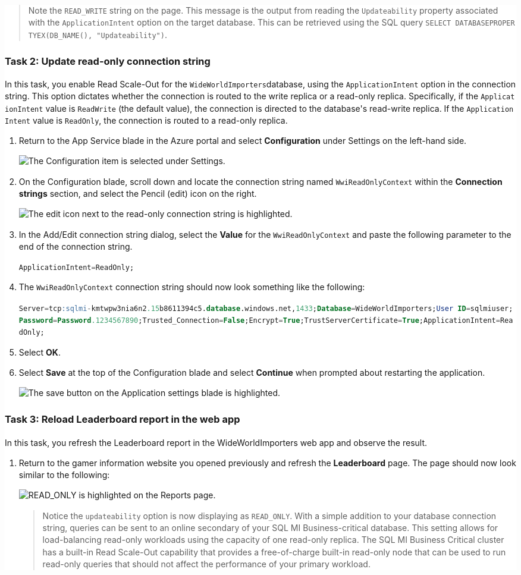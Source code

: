    > Note the `READ_WRITE` string on the page. This message is the output from reading the `Updateability` property associated with the `ApplicationIntent` option on the target database. This can be retrieved using the SQL query `SELECT DATABASEPROPERTYEX(DB_NAME(), "Updateability")`.

### Task 2: Update read-only connection string

In this task, you enable Read Scale-Out for the `WideWorldImporters`database, using the `ApplicationIntent` option in the connection string. This option dictates whether the connection is routed to the write replica or a read-only replica. Specifically, if the `ApplicationIntent` value is `ReadWrite` (the default value), the connection is directed to the database's read-write replica. If the `ApplicationIntent` value is `ReadOnly`, the connection is routed to a read-only replica.

1. Return to the App Service blade in the Azure portal and select **Configuration** under Settings on the left-hand side.

   ![The Configuration item is selected under Settings.](media/app-service-configuration-menu.png "Configuration")

2. On the Configuration blade, scroll down and locate the connection string named `WwiReadOnlyContext` within the **Connection strings** section, and select the Pencil (edit) icon on the right.

   ![The edit icon next to the read-only connection string is highlighted.](media/app-service-configuration-connection-strings-read-only.png "Connection strings")

3. In the Add/Edit connection string dialog, select the **Value** for the `WwiReadOnlyContext` and paste the following parameter to the end of the connection string.

   ```sql
   ApplicationIntent=ReadOnly;
   ```

4. The `WwiReadOnlyContext` connection string should now look something like the following:

   ```sql
   Server=tcp:sqlmi-kmtwpw3nia6n2.15b8611394c5.database.windows.net,1433;Database=WideWorldImporters;User ID=sqlmiuser;Password=Password.1234567890;Trusted_Connection=False;Encrypt=True;TrustServerCertificate=True;ApplicationIntent=ReadOnly;
   ```

5. Select **OK**.

6. Select **Save** at the top of the Configuration blade and select **Continue** when prompted about restarting the application.

   ![The save button on the Application settings blade is highlighted.](media/app-service-configuration-save.png "Save")

### Task 3: Reload Leaderboard report in the web app

In this task, you refresh the Leaderboard report in the WideWorldImporters web app and observe the result.

1. Return to the gamer information website you opened previously and refresh the **Leaderboard** page. The page should now look similar to the following:

   ![READ_ONLY is highlighted on the Reports page.](media/gamer-leaderboard-read-only.png "Gamer Leaderboard Web App")

   > Notice the `updateability` option is now displaying as `READ_ONLY`. With a simple addition to your database connection string, queries can be sent to an online secondary of your SQL MI Business-critical database. This setting allows for load-balancing read-only workloads using the capacity of one read-only replica. The SQL MI Business Critical cluster has a built-in Read Scale-Out capability that provides a free-of-charge built-in read-only node that can be used to run read-only queries that should not affect the performance of your primary workload.

